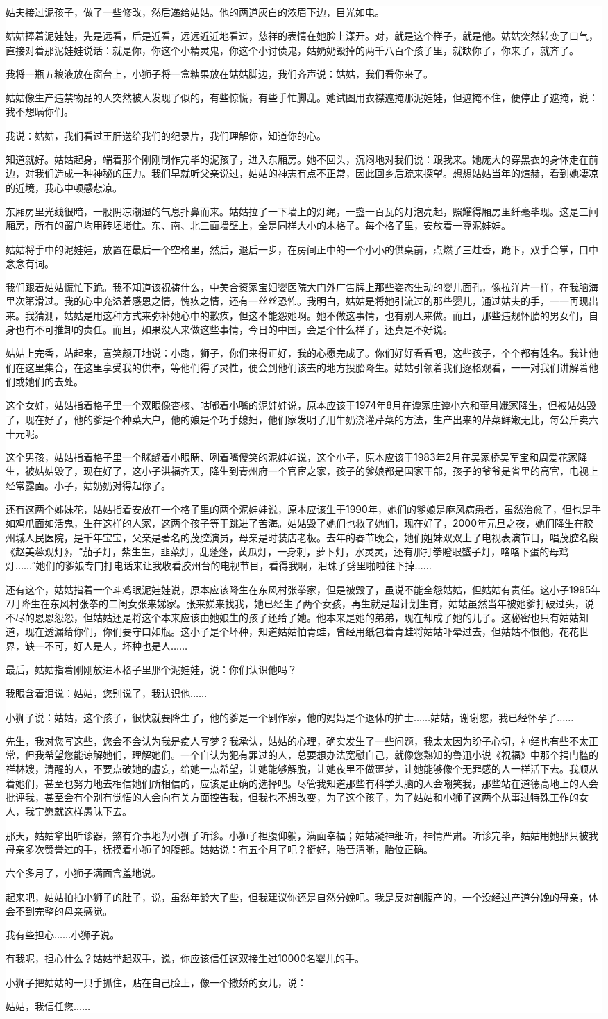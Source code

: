 姑夫接过泥孩子，做了一些修改，然后递给姑姑。他的两道灰白的浓眉下边，目光如电。

姑姑捧着泥娃娃，先是远看，后是近看，远远近近地看过，慈祥的表情在她脸上漾开。对，就是这个样子，就是他。姑姑突然转变了口气，直接对着那泥娃娃说话：就是你，你这个小精灵鬼，你这个小讨债鬼，姑奶奶毁掉的两千八百个孩子里，就缺你了，你来了，就齐了。

我将一瓶五粮液放在窗台上，小狮子将一盒糖果放在姑姑脚边，我们齐声说：姑姑，我们看你来了。

姑姑像生产违禁物品的人突然被人发现了似的，有些惊慌，有些手忙脚乱。她试图用衣襟遮掩那泥娃娃，但遮掩不住，便停止了遮掩，说：我不想瞒你们。

我说：姑姑，我们看过王肝送给我们的纪录片，我们理解你，知道你的心。

知道就好。姑姑起身，端着那个刚刚制作完毕的泥孩子，进入东厢房。她不回头，沉闷地对我们说：跟我来。她庞大的穿黑衣的身体走在前边，对我们造成一种神秘的压力。我们早就听父亲说过，姑姑的神志有点不正常，因此回乡后疏来探望。想想姑姑当年的煊赫，看到她凄凉的近境，我心中顿感悲凉。

东厢房里光线很暗，一股阴凉潮湿的气息扑鼻而来。姑姑拉了一下墙上的灯绳，一盏一百瓦的灯泡亮起，照耀得厢房里纤毫毕现。这是三间厢房，所有的窗户均用砖坯堵住。东、南、北三面墙壁上，全是同样大小的木格子。每个格子里，安放着一尊泥娃娃。

姑姑将手中的泥娃娃，放置在最后一个空格里，然后，退后一步，在房间正中的一个小小的供桌前，点燃了三炷香，跪下，双手合掌，口中念念有词。

我们跟着姑姑慌忙下跪。我不知道该祝祷什么，中美合资家宝妇婴医院大门外广告牌上那些姿态生动的婴儿面孔，像拉洋片一样，在我脑海里次第滑过。我的心中充溢着感恩之情，愧疚之情，还有一丝丝恐怖。我明白，姑姑是将她引流过的那些婴儿，通过姑夫的手，一一再现出来。我猜测，姑姑是用这种方式来弥补她心中的歉疚，但这不能怨她啊。她不做这事情，也有别人来做。而且，那些违规怀胎的男女们，自身也有不可推卸的责任。而且，如果没人来做这些事情，今日的中国，会是个什么样子，还真是不好说。

姑姑上完香，站起来，喜笑颜开地说：小跑，狮子，你们来得正好，我的心愿完成了。你们好好看看吧，这些孩子，个个都有姓名。我让他们在这里集合，在这里享受我的供奉，等他们得了灵性，便会到他们该去的地方投胎降生。姑姑引领着我们逐格观看，一一对我们讲解着他们或她们的去处。

这个女娃，姑姑指着格子里一个双眼像杏核、咕嘟着小嘴的泥娃娃说，原本应该于1974年8月在谭家庄谭小六和董月娥家降生，但被姑姑毁了，现在好了，他的爹是个种菜大户，他的娘是个巧手媳妇，他们家发明了用牛奶浇灌芹菜的方法，生产出来的芹菜鲜嫩无比，每公斤卖六十元呢。

这个男孩，姑姑指着格子里一个眯缝着小眼睛、咧着嘴傻笑的泥娃娃说，这个小子，原本应该于1983年2月在吴家桥吴军宝和周爱花家降生，被姑姑毁了，现在好了，这小子洪福齐天，降生到青州府一个官宦之家，孩子的爹娘都是国家干部，孩子的爷爷是省里的高官，电视上经常露面。小子，姑奶奶对得起你了。

还有这两个姊妹花，姑姑指着安放在一个格子里的两个泥娃娃说，原本应该生于1990年，她们的爹娘是麻风病患者，虽然治愈了，但也是手如鸡爪面如活鬼，生在这样的人家，这两个孩子等于跳进了苦海。姑姑毁了她们也救了她们，现在好了，2000年元旦之夜，她们降生在胶州城人民医院，是千年宝宝，父亲是著名的茂腔演员，母亲是时装店老板。去年的春节晚会，她们姐妹双双上了电视表演节目，唱茂腔名段《赵美蓉观灯》，“茄子灯，紫生生，韭菜灯，乱蓬蓬，黄瓜灯，一身刺，萝卜灯，水灵灵，还有那打拳瞪眼蟹子灯，咯咯下蛋的母鸡灯……”她们的爹娘专门打电话来让我收看胶州台的电视节目，看得我啊，泪珠子劈里啪啦往下掉……

还有这个，姑姑指着一个斗鸡眼泥娃娃说，原本应该降生在东风村张拳家，但是被毁了，虽说不能全怨姑姑，但姑姑有责任。这小子1995年7月降生在东风村张拳的二闺女张来娣家。张来娣来找我，她已经生了两个女孩，再生就是超计划生育，姑姑虽然当年被她爹打破过头，说不尽的恩恩怨怨，但姑姑还是将这个本来应该由她娘生的孩子还给了她。他本来是她的弟弟，现在却成了她的儿子。这秘密也只有姑姑知道，现在透漏给你们，你们要守口如瓶。这小子是个坏种，知道姑姑怕青蛙，曾经用纸包着青蛙将姑姑吓晕过去，但姑姑不恨他，花花世界，缺一不可，好人是人，坏种也是人……

最后，姑姑指着刚刚放进木格子里那个泥娃娃，说：你们认识他吗？

我眼含着泪说：姑姑，您别说了，我认识他……

小狮子说：姑姑，这个孩子，很快就要降生了，他的爹是一个剧作家，他的妈妈是个退休的护士……姑姑，谢谢您，我已经怀孕了……

先生，我对您写这些，您会不会认为我是痴人写梦？我承认，姑姑的心理，确实发生了一些问题，我太太因为盼子心切，神经也有些不太正常，但我希望您能谅解她们，理解她们。一个自认为犯有罪过的人，总要想办法宽慰自己，就像您熟知的鲁迅小说《祝福》中那个捐门槛的祥林嫂，清醒的人，不要点破她的虚妄，给她一点希望，让她能够解脱，让她夜里不做噩梦，让她能够像个无罪感的人一样活下去。我顺从着她们，甚至也努力地去相信她们所相信的，应该是正确的选择吧。尽管我知道那些有科学头脑的人会嘲笑我，那些站在道德高地上的人会批评我，甚至会有个别有觉悟的人会向有关方面控告我，但我也不想改变，为了这个孩子，为了姑姑和小狮子这两个从事过特殊工作的女人，我宁愿就这样愚昧下去。

那天，姑姑拿出听诊器，煞有介事地为小狮子听诊。小狮子袒腹仰躺，满面幸福；姑姑凝神细听，神情严肃。听诊完毕，姑姑用她那只被我母亲多次赞誉过的手，抚摸着小狮子的腹部。姑姑说：有五个月了吧？挺好，胎音清晰，胎位正确。

六个多月了，小狮子满面含羞地说。

起来吧，姑姑拍拍小狮子的肚子，说，虽然年龄大了些，但我建议你还是自然分娩吧。我是反对剖腹产的，一个没经过产道分娩的母亲，体会不到完整的母亲感觉。

我有些担心……小狮子说。

有我呢，担心什么？姑姑举起双手，说，你应该信任这双接生过10000名婴儿的手。

小狮子把姑姑的一只手抓住，贴在自己脸上，像一个撒娇的女儿，说：

姑姑，我信任您……